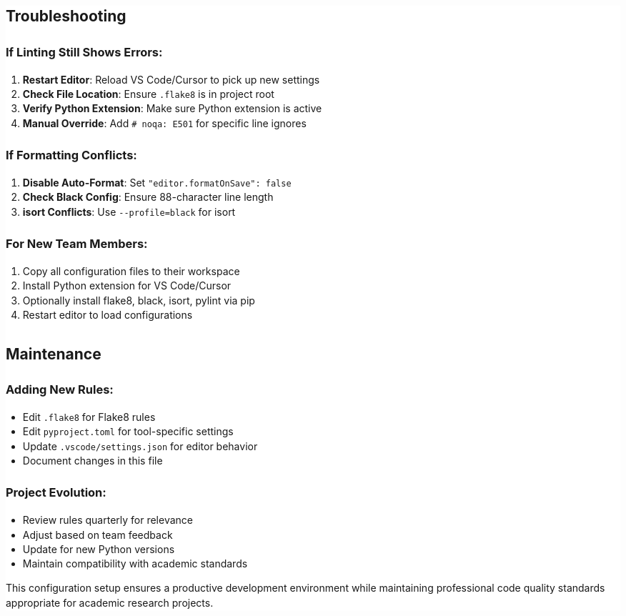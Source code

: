 ## Troubleshooting

### If Linting Still Shows Errors:
1. **Restart Editor**: Reload VS Code/Cursor to pick up new settings
2. **Check File Location**: Ensure `.flake8` is in project root
3. **Verify Python Extension**: Make sure Python extension is active
4. **Manual Override**: Add `# noqa: E501` for specific line ignores

### If Formatting Conflicts:
1. **Disable Auto-Format**: Set `"editor.formatOnSave": false`
2. **Check Black Config**: Ensure 88-character line length
3. **isort Conflicts**: Use `--profile=black` for isort

### For New Team Members:
1. Copy all configuration files to their workspace
2. Install Python extension for VS Code/Cursor
3. Optionally install flake8, black, isort, pylint via pip
4. Restart editor to load configurations

## Maintenance

### Adding New Rules:
- Edit `.flake8` for Flake8 rules
- Edit `pyproject.toml` for tool-specific settings
- Update `.vscode/settings.json` for editor behavior
- Document changes in this file

### Project Evolution:
- Review rules quarterly for relevance
- Adjust based on team feedback
- Update for new Python versions
- Maintain compatibility with academic standards

This configuration setup ensures a productive development environment while maintaining professional code quality standards appropriate for academic research projects.
